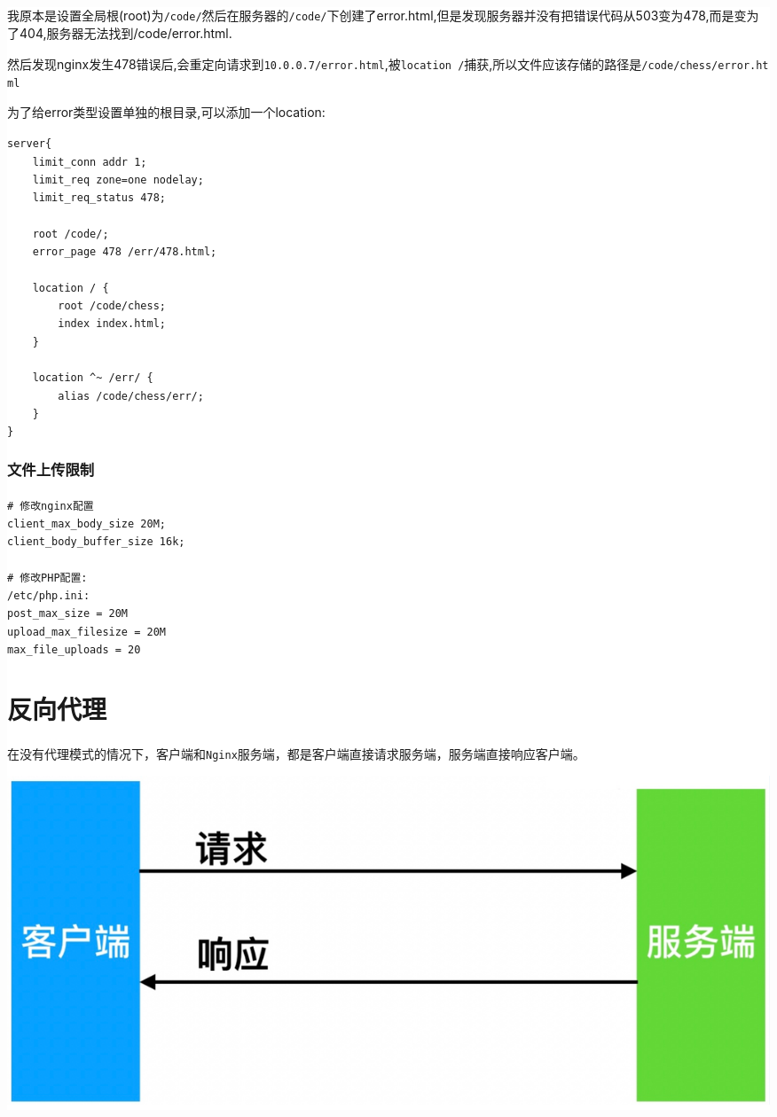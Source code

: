 我原本是设置全局根(root)为`/code/`然后在服务器的`/code/`下创建了error.html,但是发现服务器并没有把错误代码从503变为478,而是变为了404,服务器无法找到/code/error.html.

然后发现nginx发生478错误后,会重定向请求到`10.0.0.7/error.html`,被`location /`捕获,所以文件应该存储的路径是`/code/chess/error.html`

为了给error类型设置单独的根目录,可以添加一个location:
```
server{
    limit_conn addr 1;
    limit_req zone=one nodelay;
    limit_req_status 478;

	root /code/;
    error_page 478 /err/478.html;
	
    location / {
        root /code/chess;
        index index.html;
    }

    location ^~ /err/ {
        alias /code/chess/err/;
    }
}
```

### 文件上传限制

```
# 修改nginx配置
client_max_body_size 20M;
client_body_buffer_size 16k;

# 修改PHP配置:
/etc/php.ini:
post_max_size = 20M
upload_max_filesize = 20M
max_file_uploads = 20
```

# 反向代理

在没有代理模式的情况下，客户端和`Nginx`服务端，都是客户端直接请求服务端，服务端直接响应客户端。

![img](Nginx/5e435a5b2556957b61000001.png)
